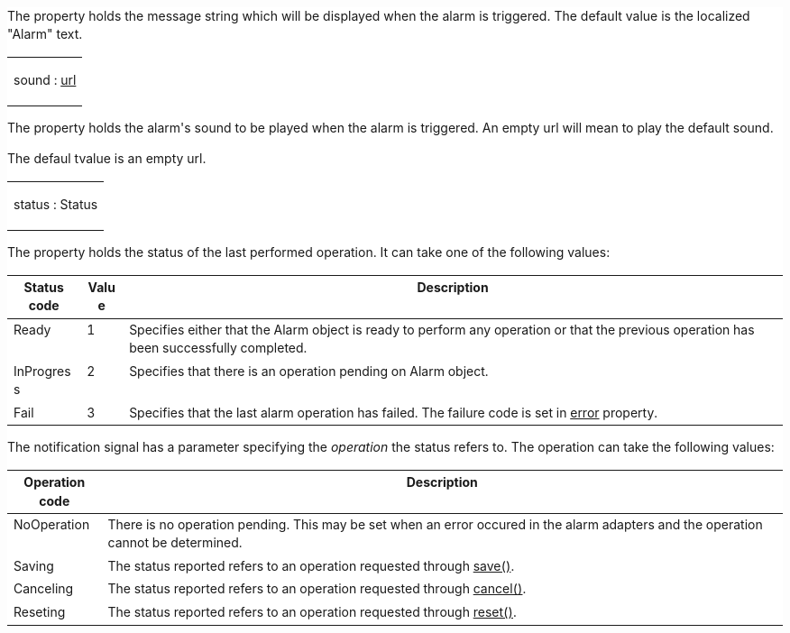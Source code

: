The property holds the message string which will be displayed when the alarm is triggered. The default value is the localized "Alarm" text.

<table>
<colgroup>
<col width="100%" />
</colgroup>
<tbody>
<tr class="odd">
<td><p><span id="sound-prop"></span><span class="name">sound</span> : <span class="type"><a href="http://doc.qt.io/qt-5/qml-url.html">url</a></span></p></td>
</tr>
</tbody>
</table>

The property holds the alarm's sound to be played when the alarm is triggered. An empty url will mean to play the default sound.

The defaul tvalue is an empty url.

<table>
<colgroup>
<col width="100%" />
</colgroup>
<tbody>
<tr class="odd">
<td><p><span id="status-prop"></span><span class="name">status</span> : <span class="type">Status</span></p></td>
</tr>
</tbody>
</table>

The property holds the status of the last performed operation. It can take one of the following values:

| Status code | Value | Description                                                                                                                              |
|-------------|-------|------------------------------------------------------------------------------------------------------------------------------------------|
| Ready       | 1     | Specifies either that the Alarm object is ready to perform any operation or that the previous operation has been successfully completed. |
| InProgress  | 2     | Specifies that there is an operation pending on Alarm object.                                                                            |
| Fail        | 3     | Specifies that the last alarm operation has failed. The failure code is set in [error](index.html#error-prop) property.                  |

The notification signal has a parameter specifying the *operation* the status refers to. The operation can take the following values:

| Operation code | Description                                                                                                                        |
|----------------|------------------------------------------------------------------------------------------------------------------------------------|
| NoOperation    | There is no operation pending. This may be set when an error occured in the alarm adapters and the operation cannot be determined. |
| Saving         | The status reported refers to an operation requested through [save()](index.html#save-method).                                     |
| Canceling      | The status reported refers to an operation requested through [cancel()](index.html#cancel-method).                                 |
| Reseting       | The status reported refers to an operation requested through [reset()](index.html#reset-method).                                   |
